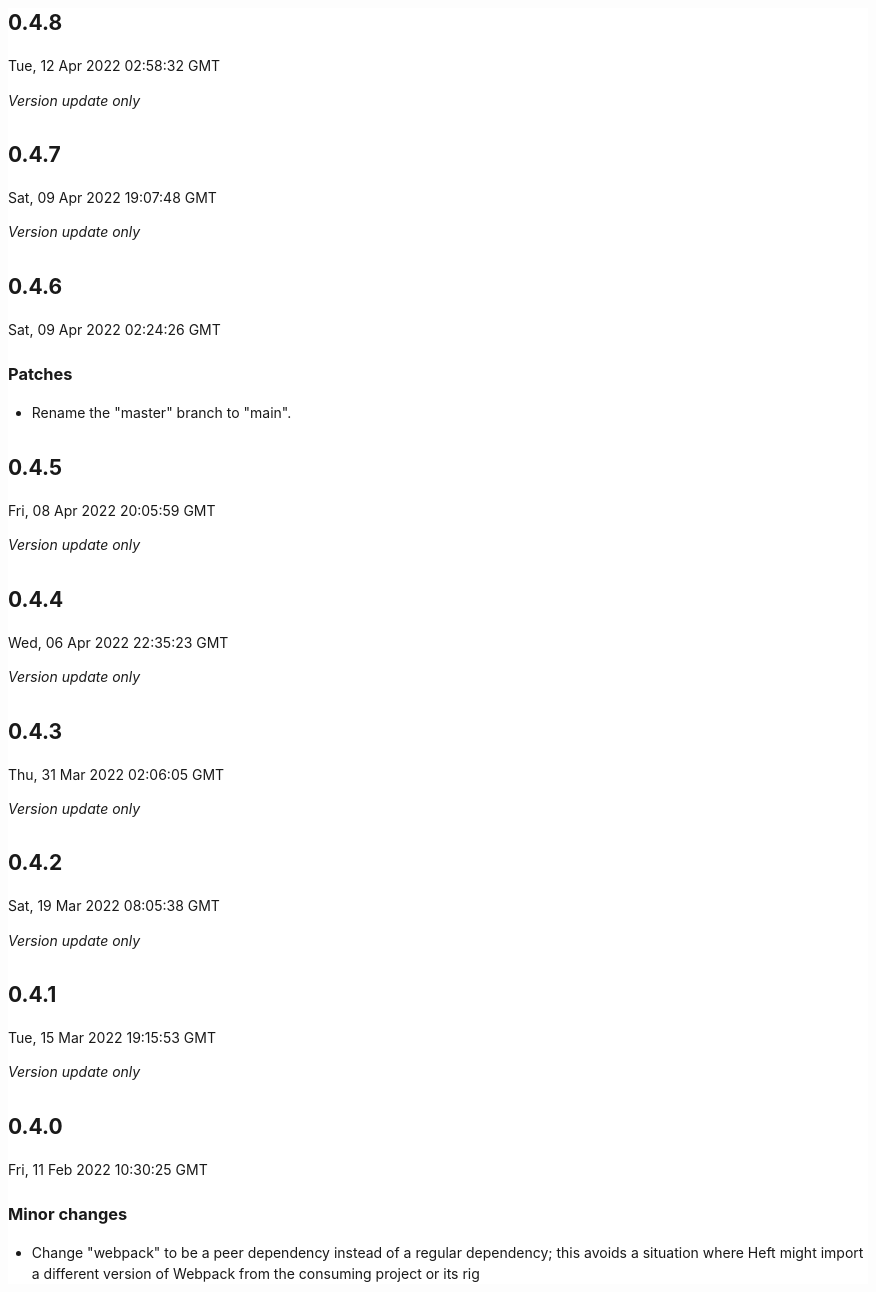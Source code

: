 ## 0.4.8
Tue, 12 Apr 2022 02:58:32 GMT

_Version update only_

## 0.4.7
Sat, 09 Apr 2022 19:07:48 GMT

_Version update only_

## 0.4.6
Sat, 09 Apr 2022 02:24:26 GMT

### Patches

- Rename the "master" branch to "main".

## 0.4.5
Fri, 08 Apr 2022 20:05:59 GMT

_Version update only_

## 0.4.4
Wed, 06 Apr 2022 22:35:23 GMT

_Version update only_

## 0.4.3
Thu, 31 Mar 2022 02:06:05 GMT

_Version update only_

## 0.4.2
Sat, 19 Mar 2022 08:05:38 GMT

_Version update only_

## 0.4.1
Tue, 15 Mar 2022 19:15:53 GMT

_Version update only_

## 0.4.0
Fri, 11 Feb 2022 10:30:25 GMT

### Minor changes

- Change "webpack" to be a peer dependency instead of a regular dependency; this avoids a situation where Heft might import a different version of Webpack from the consuming project or its rig
